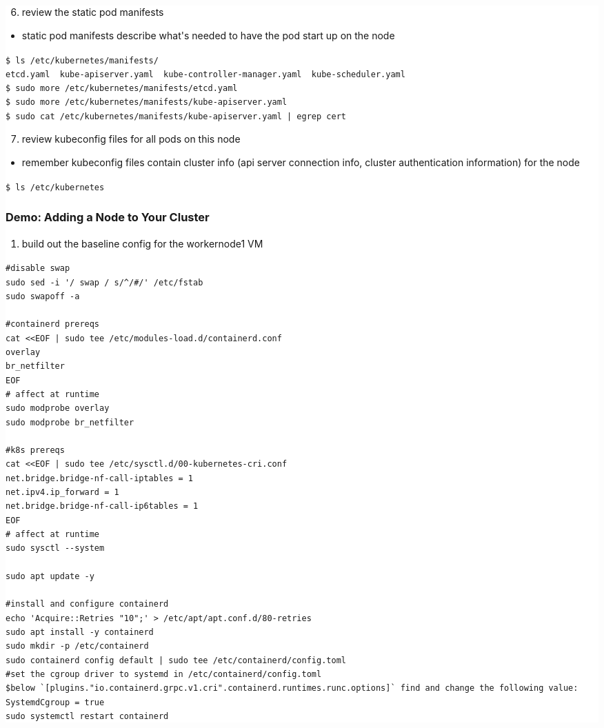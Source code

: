 6. review the static pod manifests
* static pod manifests describe what's needed to have the pod start up on the node
```
$ ls /etc/kubernetes/manifests/
etcd.yaml  kube-apiserver.yaml  kube-controller-manager.yaml  kube-scheduler.yaml
$ sudo more /etc/kubernetes/manifests/etcd.yaml
$ sudo more /etc/kubernetes/manifests/kube-apiserver.yaml
$ sudo cat /etc/kubernetes/manifests/kube-apiserver.yaml | egrep cert
```

7. review kubeconfig files for all pods on this node
* remember kubeconfig files contain cluster info (api server connection info, cluster authentication information) for the node
```
$ ls /etc/kubernetes
```

### Demo: Adding a Node to Your Cluster
1. build out the baseline config for the workernode1 VM
```
#disable swap
sudo sed -i '/ swap / s/^/#/' /etc/fstab
sudo swapoff -a

#containerd prereqs
cat <<EOF | sudo tee /etc/modules-load.d/containerd.conf
overlay
br_netfilter
EOF
# affect at runtime
sudo modprobe overlay
sudo modprobe br_netfilter

#k8s prereqs
cat <<EOF | sudo tee /etc/sysctl.d/00-kubernetes-cri.conf
net.bridge.bridge-nf-call-iptables = 1
net.ipv4.ip_forward = 1
net.bridge.bridge-nf-call-ip6tables = 1
EOF
# affect at runtime
sudo sysctl --system

sudo apt update -y

#install and configure containerd
echo 'Acquire::Retries "10";' > /etc/apt/apt.conf.d/80-retries
sudo apt install -y containerd
sudo mkdir -p /etc/containerd
sudo containerd config default | sudo tee /etc/containerd/config.toml
#set the cgroup driver to systemd in /etc/containerd/config.toml
$below `[plugins."io.containerd.grpc.v1.cri".containerd.runtimes.runc.options]` find and change the following value:
SystemdCgroup = true
sudo systemctl restart containerd
```
